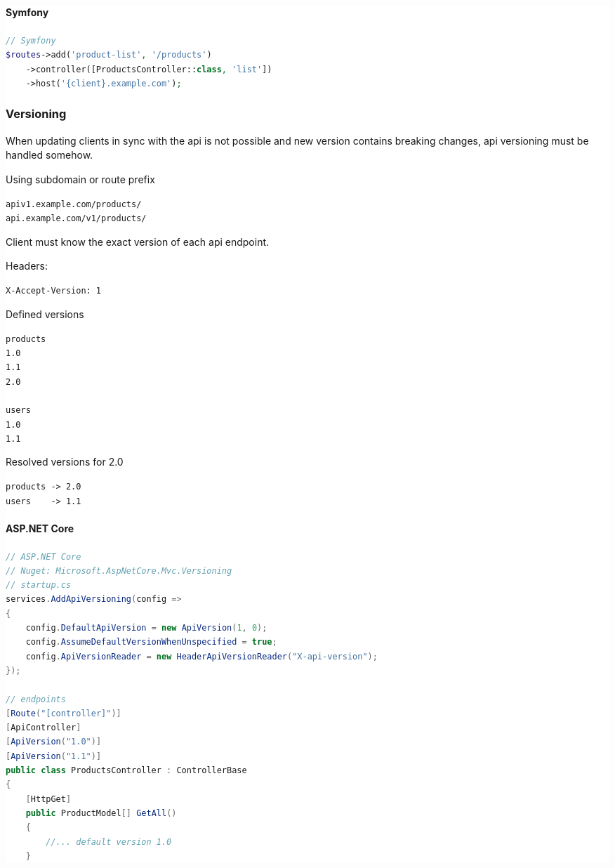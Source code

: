 #### Symfony
``` php
// Symfony
$routes->add('product-list', '/products')
    ->controller([ProductsController::class, 'list'])
    ->host('{client}.example.com');
```

### Versioning
When updating clients in sync with the api is not possible and new version contains breaking changes, api versioning must be handled somehow.

Using subdomain or route prefix
```
apiv1.example.com/products/
api.example.com/v1/products/
```
Client must know the exact version of each api endpoint.

Headers: 
```
X-Accept-Version: 1
```

Defined versions
```
products
1.0
1.1
2.0

users
1.0
1.1
```

Resolved versions for 2.0
```
products -> 2.0
users    -> 1.1
```

#### ASP.NET Core
``` csharp
// ASP.NET Core
// Nuget: Microsoft.AspNetCore.Mvc.Versioning
// startup.cs
services.AddApiVersioning(config =>
{
    config.DefaultApiVersion = new ApiVersion(1, 0);
    config.AssumeDefaultVersionWhenUnspecified = true;
    config.ApiVersionReader = new HeaderApiVersionReader("X-api-version");
});

// endpoints
[Route("[controller]")]
[ApiController]
[ApiVersion("1.0")]
[ApiVersion("1.1")]
public class ProductsController : ControllerBase
{
    [HttpGet]
    public ProductModel[] GetAll()
    {
        //... default version 1.0
    }

```